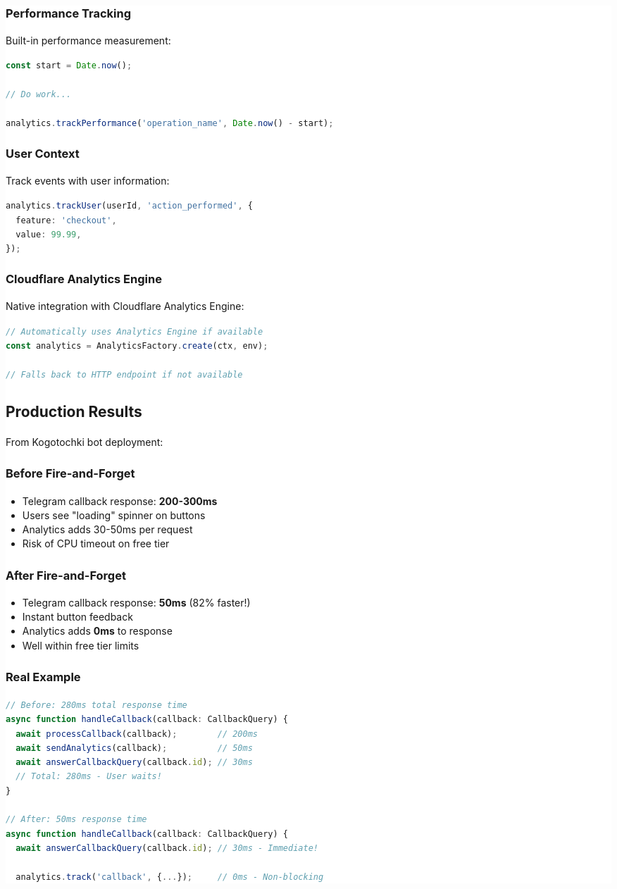 ### Performance Tracking

Built-in performance measurement:

```typescript
const start = Date.now();

// Do work...

analytics.trackPerformance('operation_name', Date.now() - start);
```

### User Context

Track events with user information:

```typescript
analytics.trackUser(userId, 'action_performed', {
  feature: 'checkout',
  value: 99.99,
});
```

### Cloudflare Analytics Engine

Native integration with Cloudflare Analytics Engine:

```typescript
// Automatically uses Analytics Engine if available
const analytics = AnalyticsFactory.create(ctx, env);

// Falls back to HTTP endpoint if not available
```

## Production Results

From Kogotochki bot deployment:

### Before Fire-and-Forget
- Telegram callback response: **200-300ms**
- Users see "loading" spinner on buttons
- Analytics adds 30-50ms per request
- Risk of CPU timeout on free tier

### After Fire-and-Forget
- Telegram callback response: **50ms** (82% faster!)
- Instant button feedback
- Analytics adds **0ms** to response
- Well within free tier limits

### Real Example

```typescript
// Before: 280ms total response time
async function handleCallback(callback: CallbackQuery) {
  await processCallback(callback);        // 200ms
  await sendAnalytics(callback);          // 50ms
  await answerCallbackQuery(callback.id); // 30ms
  // Total: 280ms - User waits!
}

// After: 50ms response time
async function handleCallback(callback: CallbackQuery) {
  await answerCallbackQuery(callback.id); // 30ms - Immediate!
  
  analytics.track('callback', {...});     // 0ms - Non-blocking
```